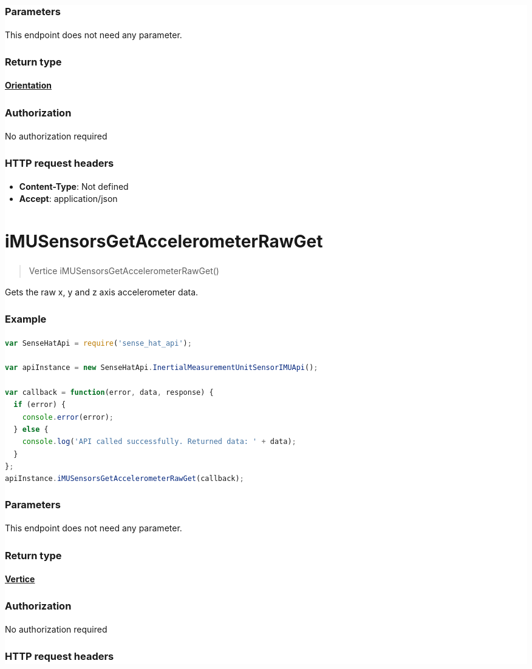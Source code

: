 ### Parameters
This endpoint does not need any parameter.

### Return type

[**Orientation**](Orientation.md)

### Authorization

No authorization required

### HTTP request headers

 - **Content-Type**: Not defined
 - **Accept**: application/json

<a name="iMUSensorsGetAccelerometerRawGet"></a>
# **iMUSensorsGetAccelerometerRawGet**
> Vertice iMUSensorsGetAccelerometerRawGet()

Gets the raw x, y and z axis accelerometer data. 

### Example
```javascript
var SenseHatApi = require('sense_hat_api');

var apiInstance = new SenseHatApi.InertialMeasurementUnitSensorIMUApi();

var callback = function(error, data, response) {
  if (error) {
    console.error(error);
  } else {
    console.log('API called successfully. Returned data: ' + data);
  }
};
apiInstance.iMUSensorsGetAccelerometerRawGet(callback);
```

### Parameters
This endpoint does not need any parameter.

### Return type

[**Vertice**](Vertice.md)

### Authorization

No authorization required

### HTTP request headers
